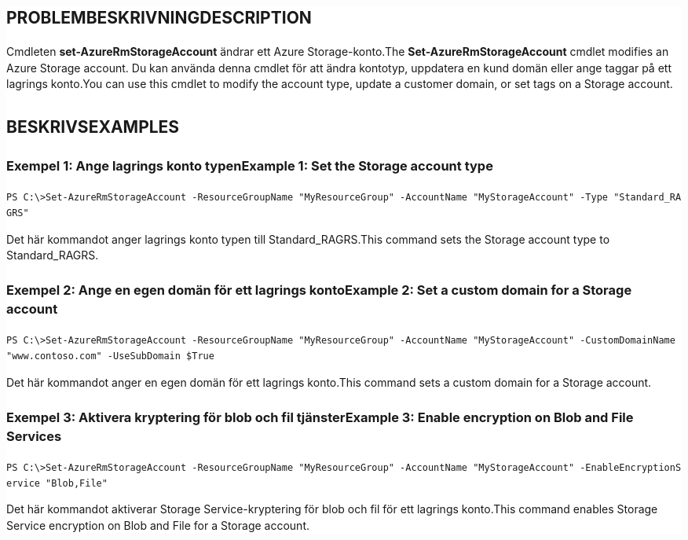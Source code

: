 ## <span data-ttu-id="3ad3f-107">PROBLEMBESKRIVNING</span><span class="sxs-lookup"><span data-stu-id="3ad3f-107">DESCRIPTION</span></span>
<span data-ttu-id="3ad3f-108">Cmdleten **set-AzureRmStorageAccount** ändrar ett Azure Storage-konto.</span><span class="sxs-lookup"><span data-stu-id="3ad3f-108">The **Set-AzureRmStorageAccount** cmdlet modifies an Azure Storage account.</span></span>
<span data-ttu-id="3ad3f-109">Du kan använda denna cmdlet för att ändra kontotyp, uppdatera en kund domän eller ange taggar på ett lagrings konto.</span><span class="sxs-lookup"><span data-stu-id="3ad3f-109">You can use this cmdlet to modify the account type, update a customer domain, or set tags on a Storage account.</span></span>

## <span data-ttu-id="3ad3f-110">BESKRIVS</span><span class="sxs-lookup"><span data-stu-id="3ad3f-110">EXAMPLES</span></span>

### <span data-ttu-id="3ad3f-111">Exempel 1: Ange lagrings konto typen</span><span class="sxs-lookup"><span data-stu-id="3ad3f-111">Example 1: Set the Storage account type</span></span>
```
PS C:\>Set-AzureRmStorageAccount -ResourceGroupName "MyResourceGroup" -AccountName "MyStorageAccount" -Type "Standard_RAGRS"
```

<span data-ttu-id="3ad3f-112">Det här kommandot anger lagrings konto typen till Standard_RAGRS.</span><span class="sxs-lookup"><span data-stu-id="3ad3f-112">This command sets the Storage account type to Standard_RAGRS.</span></span>

### <span data-ttu-id="3ad3f-113">Exempel 2: Ange en egen domän för ett lagrings konto</span><span class="sxs-lookup"><span data-stu-id="3ad3f-113">Example 2: Set a custom domain for a Storage account</span></span>
```
PS C:\>Set-AzureRmStorageAccount -ResourceGroupName "MyResourceGroup" -AccountName "MyStorageAccount" -CustomDomainName "www.contoso.com" -UseSubDomain $True
```

<span data-ttu-id="3ad3f-114">Det här kommandot anger en egen domän för ett lagrings konto.</span><span class="sxs-lookup"><span data-stu-id="3ad3f-114">This command sets a custom domain for a Storage account.</span></span>

### <span data-ttu-id="3ad3f-115">Exempel 3: Aktivera kryptering för blob och fil tjänster</span><span class="sxs-lookup"><span data-stu-id="3ad3f-115">Example 3: Enable encryption on Blob and File Services</span></span>
```
PS C:\>Set-AzureRmStorageAccount -ResourceGroupName "MyResourceGroup" -AccountName "MyStorageAccount" -EnableEncryptionService "Blob,File"
```

<span data-ttu-id="3ad3f-116">Det här kommandot aktiverar Storage Service-kryptering för blob och fil för ett lagrings konto.</span><span class="sxs-lookup"><span data-stu-id="3ad3f-116">This command enables Storage Service encryption on Blob and File for a Storage account.</span></span>
